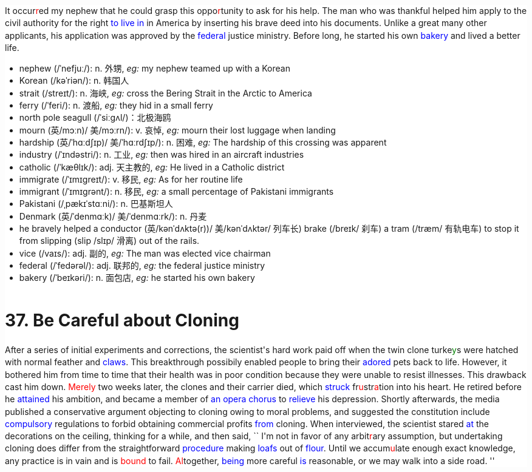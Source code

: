 It occur<font color=red>r</font>ed my nephew that he could grasp this oppo<font color=red>r</font>tunity to ask for his help.
The man who was thankful helped him apply to the civil authority for the right <font color=blue>to live in</font> in America by inserting his brave deed into his documents.
Unlike a great many other applicants, his application was approved by the <font color=blue>federal</font> justice ministry.
Before long, he started his own <font color=blue>bakery</font> and lived a better life.

- nephew (/ˈnefjuː/): n. 外甥, *eg:*  my nephew teamed up with a Korean
- Korean (/kəˈriən/): n. 韩国人
- strait (/streɪt/): n. 海峡, *eg:*  cross the Bering Strait in the Arctic to America
- ferry (/ˈferi/): n. 渡船, *eg:*  they hid in a small ferry
- north pole seagull (/ˈsiːɡʌl/)：北极海鸥
- mourn (英/mɔːn)/ 美/mɔːrn/): v. 哀悼, *eg:*  mourn their lost luggage when landing
- hardship (英/ˈhɑːdʃɪp)/ 美/ˈhɑːrdʃɪp/): n. 困难, *eg:*  The hardship of this crossing was apparent
- industry (/ˈɪndəstri/): n. 工业, *eg:*  then was hired in an aircraft industries
- catholic (/ˈkæθlɪk/): adj. 天主教的, *eg:*  He lived in a Catholic district
- immigrate (/ˈɪmɪɡreɪt/): v. 移民, *eg:*  As for her routine life
- immigrant (/ˈɪmɪɡrənt/): n. 移民, *eg:*  a small percentage of Pakistani immigrants
- Pakistani (/ˌpækɪˈstɑːni/): n. 巴基斯坦人
- Denmark (英/ˈdenmɑːk)/ 美/ˈdenmɑːrk/): n. 丹麦
- he bravely helped a conductor (英/kənˈdʌktə(r))/ 美/kənˈdʌktər/ 列车长) brake (/breɪk/ 刹车) a tram (/træm/ 有轨电车) to stop it from slipping (slip /slɪp/ 滑离) out of the rails.
- vice (/vaɪs/): adj. 副的, *eg:*  The man was elected vice chairman
- federal (/ˈfedərəl/): adj. 联邦的, *eg:*  the federal justice ministry
- bakery (/ˈbeɪkəri/): n. 面包店, *eg:*  he started his own bakery

# 37. Be Careful about Cloning

After a series of initial experiments and corrections, the scientist's hard work paid off when the twin clone turke<font color=green>y</font>s were hatched with normal feather and <font color=blue>claws</font>.
This breakthrough possibily enabled people to bring their <font color=blue>adored</font> pets back to life.
However, it bothered him from time to time that their health was in poor condition because they were unable to resist illnesses.
This drawback cast him down.
<font color=red>Merely</font> two weeks later, the clones and their carrier died, which <font color=blue>struck</font> fr<font color=red>u</font>str<font color=red>a</font>tion into his heart.
He retired before he <font color=blue>attained</font> his ambition, and became a member of <font color=blue>an opera chorus</font> to <font color=blue>relieve</font> his depression.
Shortly afterwards, the media published a conservative argument objecting to cloning owing to moral problems, and suggested the constitution include <font color=blue>compulsory</font> regulations to forbid obtaining commercial profits <font color=blue>from</font> cloning.
When interviewed, the scientist stared <font color=blue>at</font> the decorations on the ceiling, thinking for a while, and then said,
`` I'm not in favor of any arbit<font color=red>r</font>ary assumption, but undertaking cloning does differ from the straightforward <font color=blue>procedure</font> making <font color=blue>loafs</font> out of <font color=blue>flour</font>.
Until we accum<font color=red>u</font>late enough exact knowledge, any practice is in vain and is <font color=red>bound</font> to fail.
<font color=red>Al</font>together, <font color=blue>being</font> more careful <font color=blue>is</font> reasonable, or we may walk into a side road. ''
